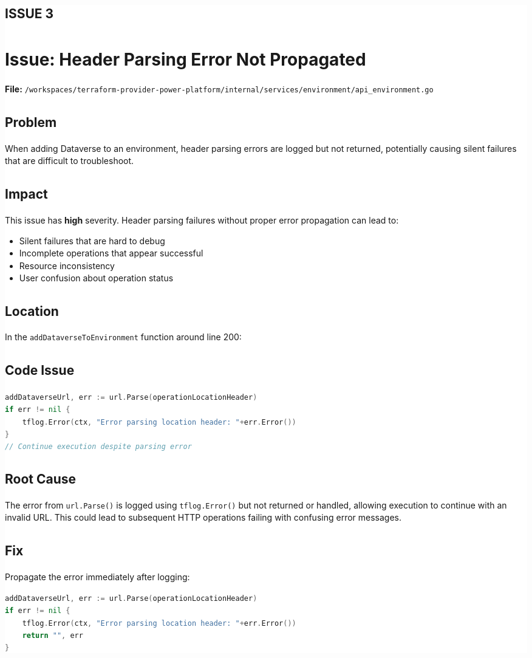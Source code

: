 ## ISSUE 3

# Issue: Header Parsing Error Not Propagated

**File:** `/workspaces/terraform-provider-power-platform/internal/services/environment/api_environment.go`

## Problem

When adding Dataverse to an environment, header parsing errors are logged but not returned, potentially causing silent failures that are difficult to troubleshoot.

## Impact

This issue has **high** severity. Header parsing failures without proper error propagation can lead to:
- Silent failures that are hard to debug
- Incomplete operations that appear successful
- Resource inconsistency
- User confusion about operation status

## Location

In the `addDataverseToEnvironment` function around line 200:

## Code Issue

```go
addDataverseUrl, err := url.Parse(operationLocationHeader)
if err != nil {
    tflog.Error(ctx, "Error parsing location header: "+err.Error())
}
// Continue execution despite parsing error
```

## Root Cause

The error from `url.Parse()` is logged using `tflog.Error()` but not returned or handled, allowing execution to continue with an invalid URL. This could lead to subsequent HTTP operations failing with confusing error messages.

## Fix

Propagate the error immediately after logging:

```go
addDataverseUrl, err := url.Parse(operationLocationHeader)
if err != nil {
    tflog.Error(ctx, "Error parsing location header: "+err.Error())
    return "", err
}
```
